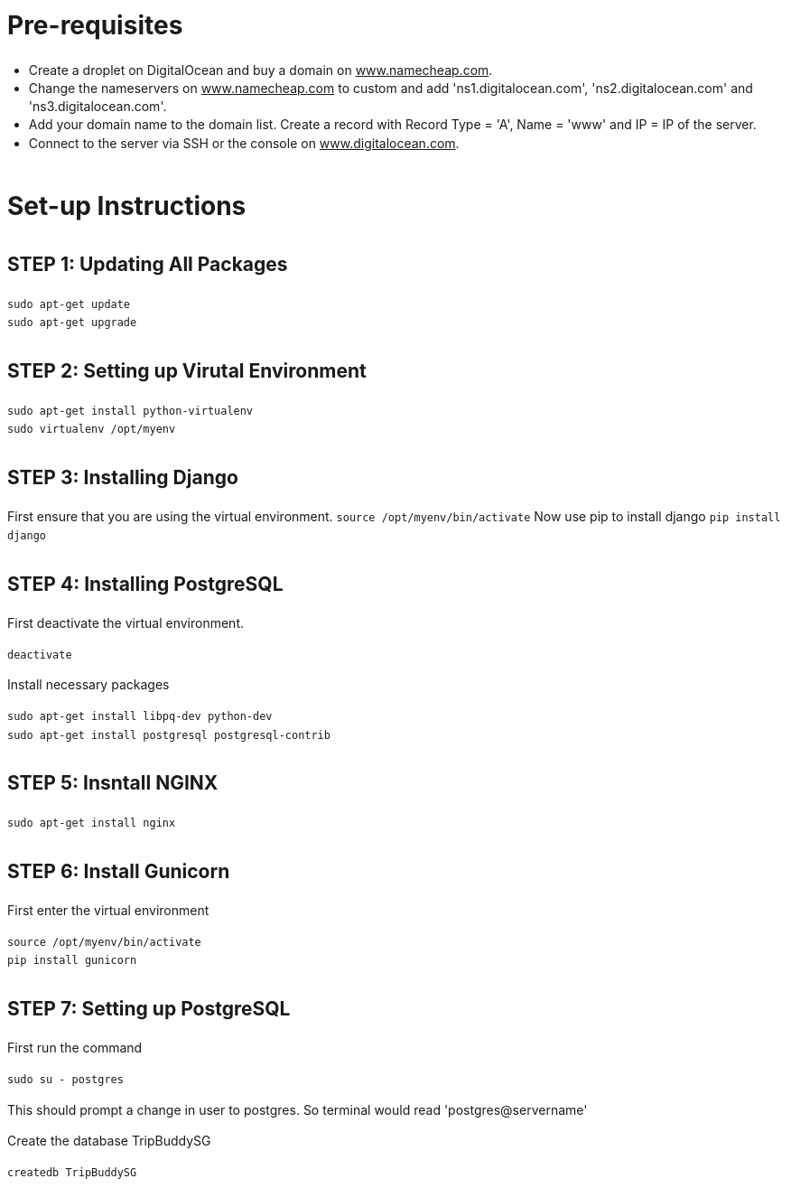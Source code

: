 # Pre-requisites
* Create a droplet on DigitalOcean and buy a domain on www.namecheap.com.
* Change the nameservers on www.namecheap.com to custom and add 'ns1.digitalocean.com', 'ns2.digitalocean.com' and 'ns3.digitalocean.com'.
* Add your domain name to the domain list. Create a record with Record Type = 'A', Name = 'www' and IP  = IP of the server.
* Connect to the server via SSH or the console on www.digitalocean.com.

# Set-up Instructions
## STEP 1: Updating All Packages
```
sudo apt-get update
sudo apt-get upgrade
```

## STEP 2: Setting up Virutal Environment
```
sudo apt-get install python-virtualenv
sudo virtualenv /opt/myenv
```

## STEP 3: Installing Django
First ensure that you are using the virtual environment.
```source /opt/myenv/bin/activate```
Now use pip to install django
```pip install django```

## STEP 4: Installing PostgreSQL
First deactivate the virtual environment.
```
deactivate
```
Install necessary packages
```
sudo apt-get install libpq-dev python-dev
sudo apt-get install postgresql postgresql-contrib
```

## STEP 5: Insntall NGINX
```
sudo apt-get install nginx
```

## STEP 6: Install Gunicorn

First enter the virtual environment
```
source /opt/myenv/bin/activate
pip install gunicorn
```

## STEP 7: Setting up PostgreSQL
First run the command
```
sudo su - postgres
```
This should prompt a change in user to postgres. So terminal would read 'postgres@servername'

Create the database TripBuddySG
```
createdb TripBuddySG
```
```